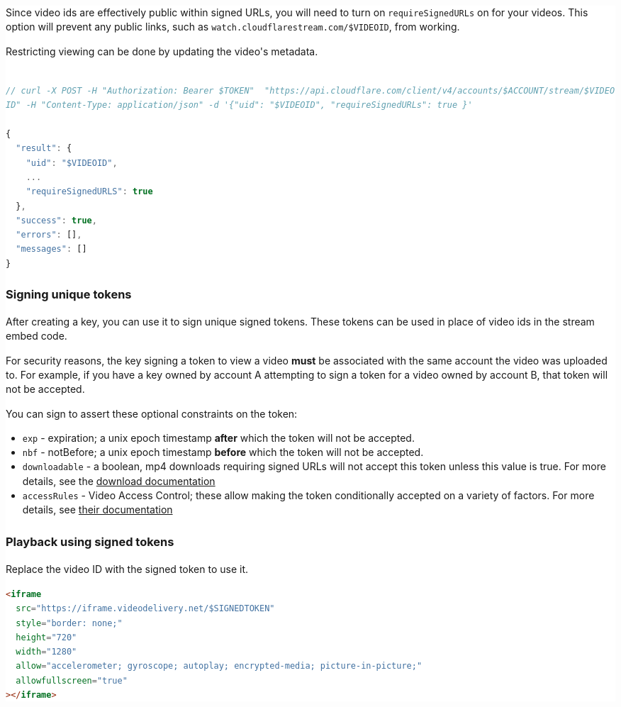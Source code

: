 Since video ids are effectively public within signed URLs, you will need to turn on `requireSignedURLs` on for your videos. This option will prevent any public links, such as `watch.cloudflarestream.com/$VIDEOID`, from working.

Restricting viewing can be done by updating the video's metadata.

```javascript

// curl -X POST -H "Authorization: Bearer $TOKEN"  "https://api.cloudflare.com/client/v4/accounts/$ACCOUNT/stream/$VIDEOID" -H "Content-Type: application/json" -d '{"uid": "$VIDEOID", "requireSignedURLs": true }'

{
  "result": {
    "uid": "$VIDEOID",
    ...
    "requireSignedURLS": true
  },
  "success": true,
  "errors": [],
  "messages": []
}

```

### Signing unique tokens

After creating a key, you can use it to sign unique signed tokens. These tokens can be used in place of video ids in the stream embed code.

For security reasons, the key signing a token to view a video **must** be associated with the same account the video was uploaded to. For example, if you have a key owned by account A attempting to sign a token for a video owned by account B, that token will not be accepted.

You can sign to assert these optional constraints on the token:

- `exp` - expiration; a unix epoch timestamp **after** which the token will not be accepted.
- `nbf` - notBefore; a unix epoch timestamp **before** which the token will not be accepted.
- `downloadable` - a boolean, mp4 downloads requiring signed URLs will not accept this token unless this value is true. For more details, see the [download documentation](../download-videos)
- `accessRules` - Video Access Control; these allow making the token conditionally accepted on a variety of factors. For more details, see [their documentation](#video-access-control)

### Playback using signed tokens

Replace the video ID with the signed token to use it.

```html
<iframe
  src="https://iframe.videodelivery.net/$SIGNEDTOKEN"
  style="border: none;"
  height="720"
  width="1280"
  allow="accelerometer; gyroscope; autoplay; encrypted-media; picture-in-picture;"
  allowfullscreen="true"
></iframe>
```
